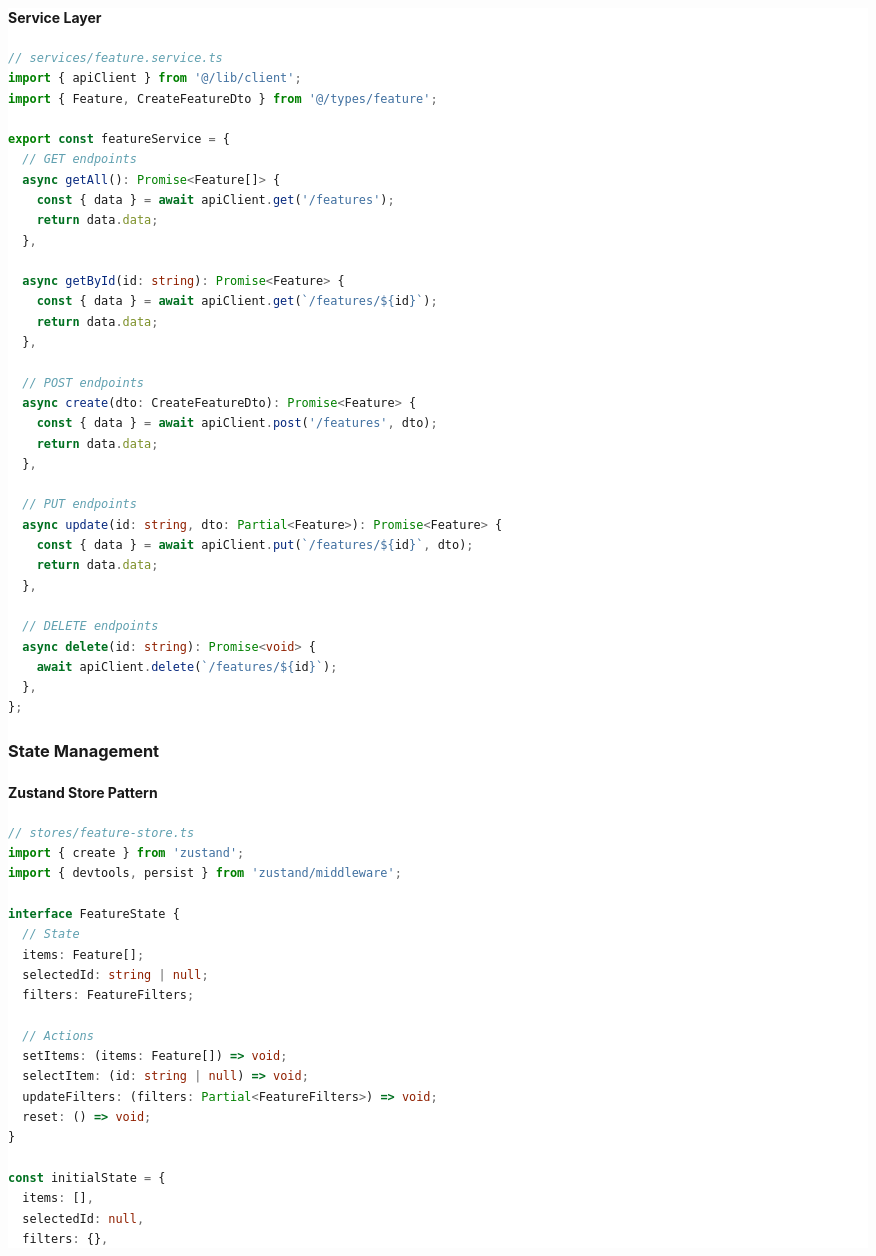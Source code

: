 #### Service Layer

```typescript
// services/feature.service.ts
import { apiClient } from '@/lib/client';
import { Feature, CreateFeatureDto } from '@/types/feature';

export const featureService = {
  // GET endpoints
  async getAll(): Promise<Feature[]> {
    const { data } = await apiClient.get('/features');
    return data.data;
  },
  
  async getById(id: string): Promise<Feature> {
    const { data } = await apiClient.get(`/features/${id}`);
    return data.data;
  },
  
  // POST endpoints
  async create(dto: CreateFeatureDto): Promise<Feature> {
    const { data } = await apiClient.post('/features', dto);
    return data.data;
  },
  
  // PUT endpoints
  async update(id: string, dto: Partial<Feature>): Promise<Feature> {
    const { data } = await apiClient.put(`/features/${id}`, dto);
    return data.data;
  },
  
  // DELETE endpoints
  async delete(id: string): Promise<void> {
    await apiClient.delete(`/features/${id}`);
  },
};
```

### State Management

#### Zustand Store Pattern

```typescript
// stores/feature-store.ts
import { create } from 'zustand';
import { devtools, persist } from 'zustand/middleware';

interface FeatureState {
  // State
  items: Feature[];
  selectedId: string | null;
  filters: FeatureFilters;
  
  // Actions
  setItems: (items: Feature[]) => void;
  selectItem: (id: string | null) => void;
  updateFilters: (filters: Partial<FeatureFilters>) => void;
  reset: () => void;
}

const initialState = {
  items: [],
  selectedId: null,
  filters: {},
```